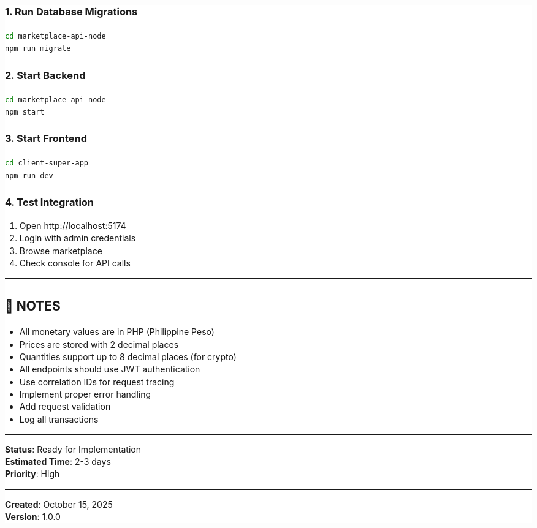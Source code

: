 ### 1. Run Database Migrations
```bash
cd marketplace-api-node
npm run migrate
```

### 2. Start Backend
```bash
cd marketplace-api-node
npm start
```

### 3. Start Frontend
```bash
cd client-super-app
npm run dev
```

### 4. Test Integration
1. Open http://localhost:5174
2. Login with admin credentials
3. Browse marketplace
4. Check console for API calls

---

## 📝 NOTES

- All monetary values are in PHP (Philippine Peso)
- Prices are stored with 2 decimal places
- Quantities support up to 8 decimal places (for crypto)
- All endpoints should use JWT authentication
- Use correlation IDs for request tracing
- Implement proper error handling
- Add request validation
- Log all transactions

---

**Status**: Ready for Implementation  
**Estimated Time**: 2-3 days  
**Priority**: High  

---

**Created**: October 15, 2025  
**Version**: 1.0.0

